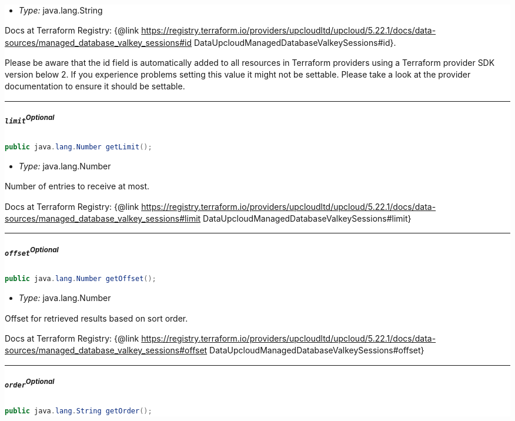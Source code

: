 - *Type:* java.lang.String

Docs at Terraform Registry: {@link https://registry.terraform.io/providers/upcloudltd/upcloud/5.22.1/docs/data-sources/managed_database_valkey_sessions#id DataUpcloudManagedDatabaseValkeySessions#id}.

Please be aware that the id field is automatically added to all resources in Terraform providers using a Terraform provider SDK version below 2.
If you experience problems setting this value it might not be settable. Please take a look at the provider documentation to ensure it should be settable.

---

##### `limit`<sup>Optional</sup> <a name="limit" id="@cdktf/provider-upcloud.dataUpcloudManagedDatabaseValkeySessions.DataUpcloudManagedDatabaseValkeySessionsConfig.property.limit"></a>

```java
public java.lang.Number getLimit();
```

- *Type:* java.lang.Number

Number of entries to receive at most.

Docs at Terraform Registry: {@link https://registry.terraform.io/providers/upcloudltd/upcloud/5.22.1/docs/data-sources/managed_database_valkey_sessions#limit DataUpcloudManagedDatabaseValkeySessions#limit}

---

##### `offset`<sup>Optional</sup> <a name="offset" id="@cdktf/provider-upcloud.dataUpcloudManagedDatabaseValkeySessions.DataUpcloudManagedDatabaseValkeySessionsConfig.property.offset"></a>

```java
public java.lang.Number getOffset();
```

- *Type:* java.lang.Number

Offset for retrieved results based on sort order.

Docs at Terraform Registry: {@link https://registry.terraform.io/providers/upcloudltd/upcloud/5.22.1/docs/data-sources/managed_database_valkey_sessions#offset DataUpcloudManagedDatabaseValkeySessions#offset}

---

##### `order`<sup>Optional</sup> <a name="order" id="@cdktf/provider-upcloud.dataUpcloudManagedDatabaseValkeySessions.DataUpcloudManagedDatabaseValkeySessionsConfig.property.order"></a>

```java
public java.lang.String getOrder();
```
